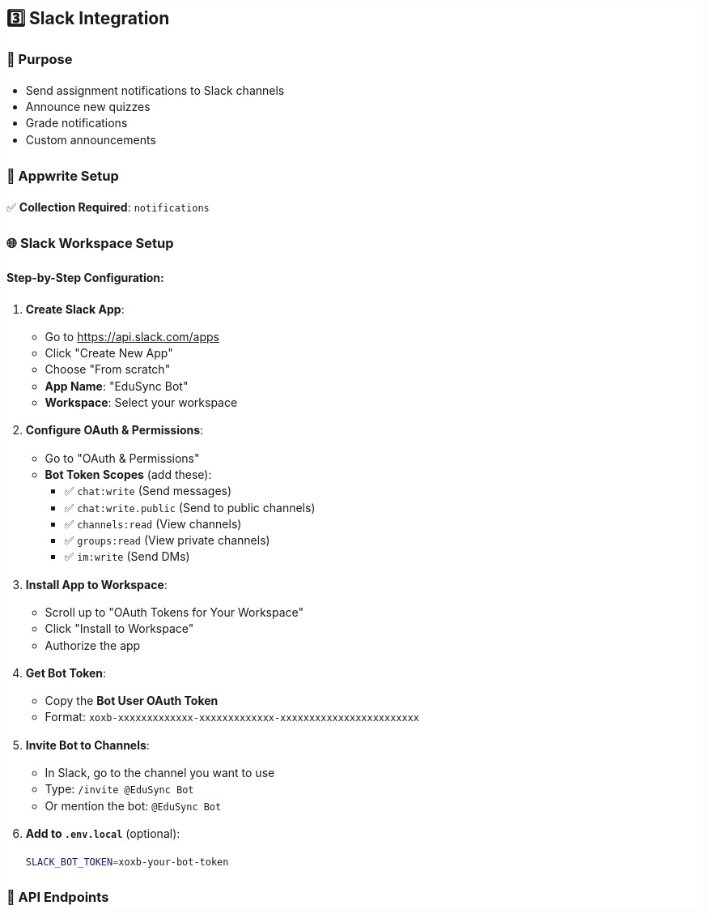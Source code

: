 
## 3️⃣ Slack Integration

### 📌 Purpose
- Send assignment notifications to Slack channels
- Announce new quizzes
- Grade notifications
- Custom announcements

### 🔧 Appwrite Setup
✅ **Collection Required**: `notifications`

### 🌐 Slack Workspace Setup

#### Step-by-Step Configuration:

1. **Create Slack App**:
   - Go to https://api.slack.com/apps
   - Click "Create New App"
   - Choose "From scratch"
   - **App Name**: "EduSync Bot"
   - **Workspace**: Select your workspace

2. **Configure OAuth & Permissions**:
   - Go to "OAuth & Permissions"
   - **Bot Token Scopes** (add these):
     - ✅ `chat:write` (Send messages)
     - ✅ `chat:write.public` (Send to public channels)
     - ✅ `channels:read` (View channels)
     - ✅ `groups:read` (View private channels)
     - ✅ `im:write` (Send DMs)

3. **Install App to Workspace**:
   - Scroll up to "OAuth Tokens for Your Workspace"
   - Click "Install to Workspace"
   - Authorize the app

4. **Get Bot Token**:
   - Copy the **Bot User OAuth Token**
   - Format: `xoxb-xxxxxxxxxxxxx-xxxxxxxxxxxxx-xxxxxxxxxxxxxxxxxxxxxxxx`

5. **Invite Bot to Channels**:
   - In Slack, go to the channel you want to use
   - Type: `/invite @EduSync Bot`
   - Or mention the bot: `@EduSync Bot`

6. **Add to `.env.local`** (optional):
   ```bash
   SLACK_BOT_TOKEN=xoxb-your-bot-token
   ```

### 📡 API Endpoints
